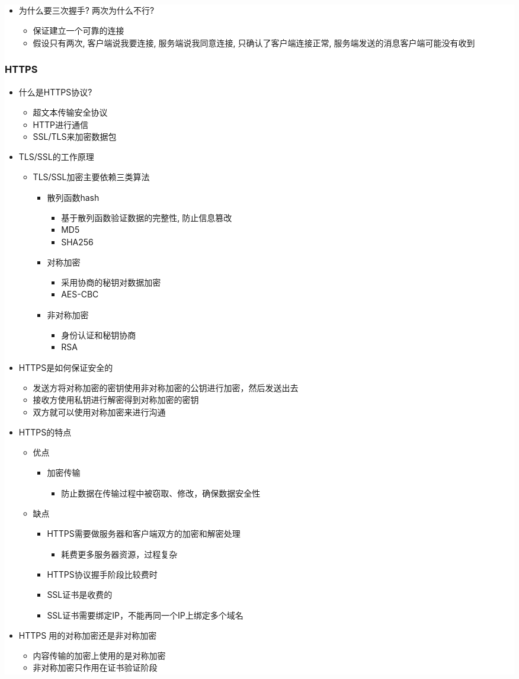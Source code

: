 - 为什么要三次握手? 两次为什么不行?

	- 保证建立一个可靠的连接
	- 假设只有两次, 客户端说我要连接, 服务端说我同意连接, 只确认了客户端连接正常, 服务端发送的消息客户端可能没有收到

### HTTPS

- 什么是HTTPS协议?

	- 超文本传输安全协议
	- HTTP进行通信
	- SSL/TLS来加密数据包

- TLS/SSL的工作原理

	- TLS/SSL加密主要依赖三类算法

		- 散列函数hash

			- 基于散列函数验证数据的完整性, 防止信息篡改
			- MD5
			- SHA256

		- 对称加密

			- 采用协商的秘钥对数据加密
			- AES-CBC

		- 非对称加密

			- 身份认证和秘钥协商
			- RSA

- HTTPS是如何保证安全的

	- 发送方将对称加密的密钥使⽤⾮对称加密的公钥进⾏加密，然后发送出去
	- 接收⽅使⽤私钥进⾏解密得到对称加密的密钥
	- 双⽅就可以使⽤对称加密来进⾏沟通

- HTTPS的特点

	- 优点

		- 加密传输

			- 防止数据在传输过程中被窃取、修改，确保数据安全性

	- 缺点

		- HTTPS需要做服务器和客户端双方的加密和解密处理

			- 耗费更多服务器资源，过程复杂

		- HTTPS协议握手阶段比较费时
		- SSL证书是收费的
		- SSL证书需要绑定IP，不能再同一个IP上绑定多个域名

- HTTPS 用的对称加密还是非对称加密

	- 内容传输的加密上使用的是对称加密
	- 非对称加密只作用在证书验证阶段

